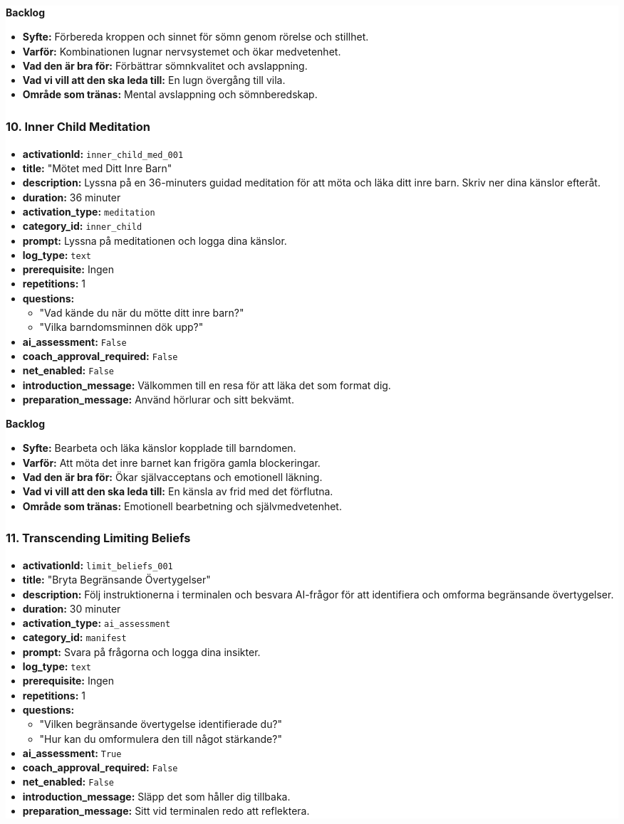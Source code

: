 **Backlog**
*   **Syfte:** Förbereda kroppen och sinnet för sömn genom rörelse och stillhet.
*   **Varför:** Kombinationen lugnar nervsystemet och ökar medvetenhet.
*   **Vad den är bra för:** Förbättrar sömnkvalitet och avslappning.
*   **Vad vi vill att den ska leda till:** En lugn övergång till vila.
*   **Område som tränas:** Mental avslappning och sömnberedskap.

### 10. Inner Child Meditation

*   **activationId:** `inner_child_med_001`
*   **title:** "Mötet med Ditt Inre Barn"
*   **description:** Lyssna på en 36-minuters guidad meditation för att möta och läka ditt inre barn. Skriv ner dina känslor efteråt.
*   **duration:** 36 minuter
*   **activation_type:** `meditation`
*   **category_id:** `inner_child`
*   **prompt:** Lyssna på meditationen och logga dina känslor.
*   **log_type:** `text`
*   **prerequisite:** Ingen
*   **repetitions:** 1
*   **questions:**
    *   "Vad kände du när du mötte ditt inre barn?"
    *   "Vilka barndomsminnen dök upp?"
*   **ai_assessment:** `False`
*   **coach_approval_required:** `False`
*   **net_enabled:** `False`
*   **introduction_message:** Välkommen till en resa för att läka det som format dig.
*   **preparation_message:** Använd hörlurar och sitt bekvämt.

**Backlog**
*   **Syfte:** Bearbeta och läka känslor kopplade till barndomen.
*   **Varför:** Att möta det inre barnet kan frigöra gamla blockeringar.
*   **Vad den är bra för:** Ökar självacceptans och emotionell läkning.
*   **Vad vi vill att den ska leda till:** En känsla av frid med det förflutna.
*   **Område som tränas:** Emotionell bearbetning och självmedvetenhet.

### 11. Transcending Limiting Beliefs

*   **activationId:** `limit_beliefs_001`
*   **title:** "Bryta Begränsande Övertygelser"
*   **description:** Följ instruktionerna i terminalen och besvara AI-frågor för att identifiera och omforma begränsande övertygelser.
*   **duration:** 30 minuter
*   **activation_type:** `ai_assessment`
*   **category_id:** `manifest`
*   **prompt:** Svara på frågorna och logga dina insikter.
*   **log_type:** `text`
*   **prerequisite:** Ingen
*   **repetitions:** 1
*   **questions:**
    *   "Vilken begränsande övertygelse identifierade du?"
    *   "Hur kan du omformulera den till något stärkande?"
*   **ai_assessment:** `True`
*   **coach_approval_required:** `False`
*   **net_enabled:** `False`
*   **introduction_message:** Släpp det som håller dig tillbaka.
*   **preparation_message:** Sitt vid terminalen redo att reflektera.

